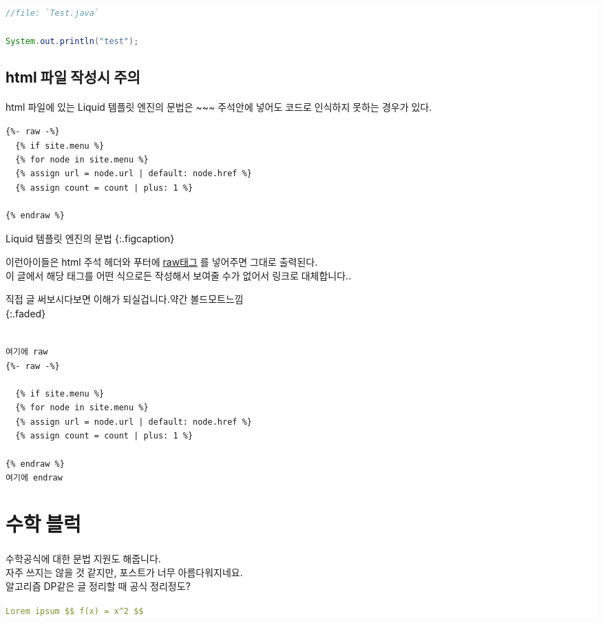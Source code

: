 
~~~java
//file: `Test.java`

System.out.println("test");
~~~

## html 파일 작성시 주의

html 파일에 있는 Liquid 템플릿 엔진의 문법은 ~~~ 주석안에 넣어도 코드로 인식하지 못하는 경우가 있다.

```html
{%- raw -%}
  {% if site.menu %}
  {% for node in site.menu %}
  {% assign url = node.url | default: node.href %}
  {% assign count = count | plus: 1 %}

{% endraw %}
```
Liquid 템플릿 엔진의 문법
{:.figcaption}

이런아이들은 html 주석 헤더와 푸터에 [raw태그](https://shopify.dev/docs/api/liquid/tags/raw) 를 넣어주면 그대로 출력된다.<br>
이 글에서 해당 태그를 어떤 식으로든 작성해서 보여줄 수가 없어서 링크로 대체합니다..<br>

직접 글 써보시다보면 이해가 되실겁니다.약간 볼드모트느낌<br>
{:.faded}


```html

여기에 raw
{%- raw -%}

  {% if site.menu %}
  {% for node in site.menu %}
  {% assign url = node.url | default: node.href %}
  {% assign count = count | plus: 1 %}

{% endraw %}
여기에 endraw

```



# 수학 블럭

수학공식에 대한 문법 지원도 해줍니다.<br>
자주 쓰지는 않을 것 같지만, 포스트가 너무 아름다워지네요.<br>
알고리즘 DP같은 글 정리할 때 공식 정리정도?<br>

~~~yml
Lorem ipsum $$ f(x) = x^2 $$
~~~
